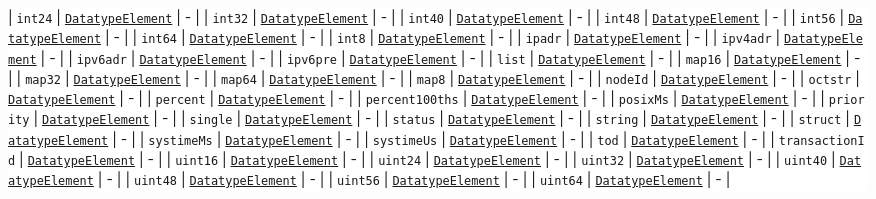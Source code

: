 | `int24` | [`DatatypeElement`](exports_model.md#datatypeelement) | - |
| `int32` | [`DatatypeElement`](exports_model.md#datatypeelement) | - |
| `int40` | [`DatatypeElement`](exports_model.md#datatypeelement) | - |
| `int48` | [`DatatypeElement`](exports_model.md#datatypeelement) | - |
| `int56` | [`DatatypeElement`](exports_model.md#datatypeelement) | - |
| `int64` | [`DatatypeElement`](exports_model.md#datatypeelement) | - |
| `int8` | [`DatatypeElement`](exports_model.md#datatypeelement) | - |
| `ipadr` | [`DatatypeElement`](exports_model.md#datatypeelement) | - |
| `ipv4adr` | [`DatatypeElement`](exports_model.md#datatypeelement) | - |
| `ipv6adr` | [`DatatypeElement`](exports_model.md#datatypeelement) | - |
| `ipv6pre` | [`DatatypeElement`](exports_model.md#datatypeelement) | - |
| `list` | [`DatatypeElement`](exports_model.md#datatypeelement) | - |
| `map16` | [`DatatypeElement`](exports_model.md#datatypeelement) | - |
| `map32` | [`DatatypeElement`](exports_model.md#datatypeelement) | - |
| `map64` | [`DatatypeElement`](exports_model.md#datatypeelement) | - |
| `map8` | [`DatatypeElement`](exports_model.md#datatypeelement) | - |
| `nodeId` | [`DatatypeElement`](exports_model.md#datatypeelement) | - |
| `octstr` | [`DatatypeElement`](exports_model.md#datatypeelement) | - |
| `percent` | [`DatatypeElement`](exports_model.md#datatypeelement) | - |
| `percent100ths` | [`DatatypeElement`](exports_model.md#datatypeelement) | - |
| `posixMs` | [`DatatypeElement`](exports_model.md#datatypeelement) | - |
| `priority` | [`DatatypeElement`](exports_model.md#datatypeelement) | - |
| `single` | [`DatatypeElement`](exports_model.md#datatypeelement) | - |
| `status` | [`DatatypeElement`](exports_model.md#datatypeelement) | - |
| `string` | [`DatatypeElement`](exports_model.md#datatypeelement) | - |
| `struct` | [`DatatypeElement`](exports_model.md#datatypeelement) | - |
| `systimeMs` | [`DatatypeElement`](exports_model.md#datatypeelement) | - |
| `systimeUs` | [`DatatypeElement`](exports_model.md#datatypeelement) | - |
| `tod` | [`DatatypeElement`](exports_model.md#datatypeelement) | - |
| `transactionId` | [`DatatypeElement`](exports_model.md#datatypeelement) | - |
| `uint16` | [`DatatypeElement`](exports_model.md#datatypeelement) | - |
| `uint24` | [`DatatypeElement`](exports_model.md#datatypeelement) | - |
| `uint32` | [`DatatypeElement`](exports_model.md#datatypeelement) | - |
| `uint40` | [`DatatypeElement`](exports_model.md#datatypeelement) | - |
| `uint48` | [`DatatypeElement`](exports_model.md#datatypeelement) | - |
| `uint56` | [`DatatypeElement`](exports_model.md#datatypeelement) | - |
| `uint64` | [`DatatypeElement`](exports_model.md#datatypeelement) | - |